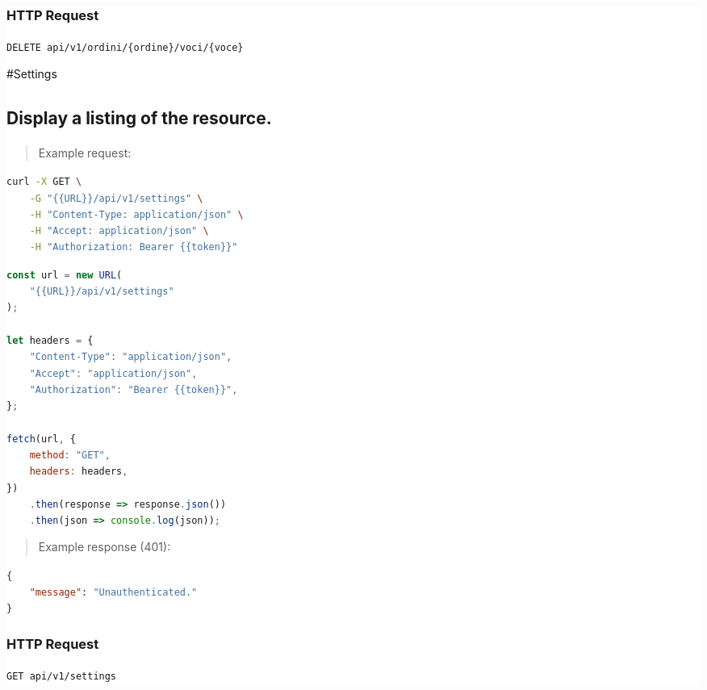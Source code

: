 


### HTTP Request
`DELETE api/v1/ordini/{ordine}/voci/{voce}`




#Settings



## Display a listing of the resource.

> Example request:

```bash
curl -X GET \
    -G "{{URL}}/api/v1/settings" \
    -H "Content-Type: application/json" \
    -H "Accept: application/json" \
    -H "Authorization: Bearer {{token}}"
```

```javascript
const url = new URL(
    "{{URL}}/api/v1/settings"
);

let headers = {
    "Content-Type": "application/json",
    "Accept": "application/json",
    "Authorization": "Bearer {{token}}",
};

fetch(url, {
    method: "GET",
    headers: headers,
})
    .then(response => response.json())
    .then(json => console.log(json));
```


> Example response (401):

```json
{
    "message": "Unauthenticated."
}
```

### HTTP Request
`GET api/v1/settings`



